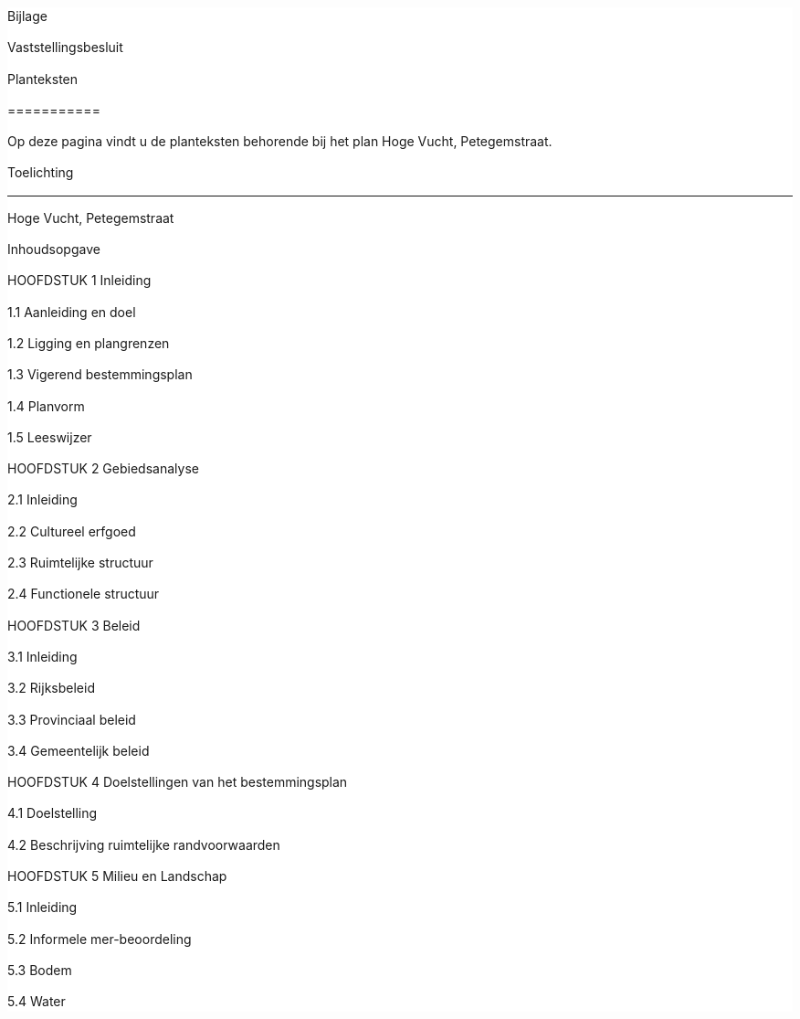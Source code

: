 Bijlage

Vaststellingsbesluit

Planteksten

===========

Op deze pagina vindt u de planteksten behorende bij het plan Hoge Vucht, Petegemstraat.

Toelichting

-----------

Hoge Vucht, Petegemstraat

Inhoudsopgave

HOOFDSTUK 1 Inleiding

1\.1 Aanleiding en doel

1\.2 Ligging en plangrenzen

1\.3 Vigerend bestemmingsplan

1\.4 Planvorm

1\.5 Leeswijzer

HOOFDSTUK 2 Gebiedsanalyse

2\.1 Inleiding

2\.2 Cultureel erfgoed

2\.3 Ruimtelijke structuur

2\.4 Functionele structuur

HOOFDSTUK 3 Beleid

3\.1 Inleiding

3\.2 Rijksbeleid

3\.3 Provinciaal beleid

3\.4 Gemeentelijk beleid

HOOFDSTUK 4 Doelstellingen van het bestemmingsplan

4\.1 Doelstelling

4\.2 Beschrijving ruimtelijke randvoorwaarden

HOOFDSTUK 5 Milieu en Landschap

5\.1 Inleiding

5\.2 Informele mer\-beoordeling

5\.3 Bodem

5\.4 Water
